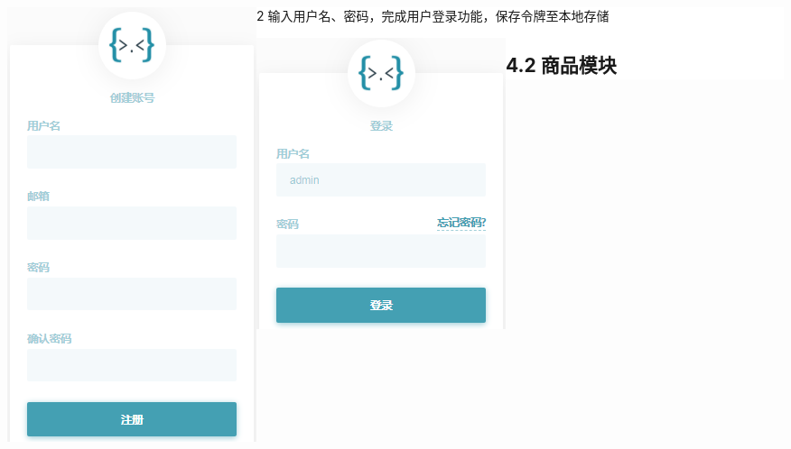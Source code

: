 <img src="images/6.png" align="left"/>



2 输入用户名、密码，完成用户登录功能，保存令牌至本地存储

<img src='images/8.png' align="left"/>



## 4.2 商品模块
